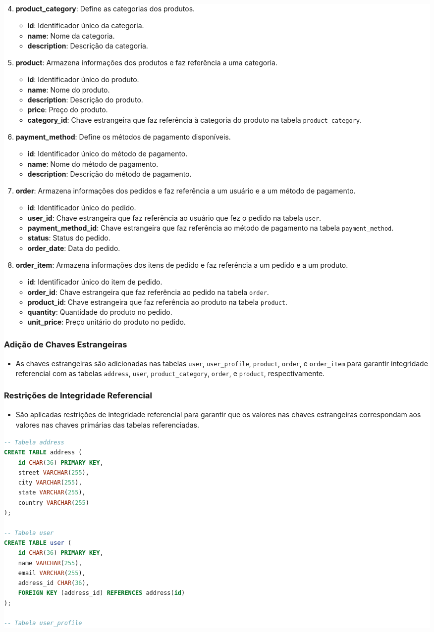 4. **product_category**: Define as categorias dos produtos.
    - **id**: Identificador único da categoria.
    - **name**: Nome da categoria.
    - **description**: Descrição da categoria.

5. **product**: Armazena informações dos produtos e faz referência a uma categoria.
    - **id**: Identificador único do produto.
    - **name**: Nome do produto.
    - **description**: Descrição do produto.
    - **price**: Preço do produto.
    - **category_id**: Chave estrangeira que faz referência à categoria do produto na tabela `product_category`.

6. **payment_method**: Define os métodos de pagamento disponíveis.
    - **id**: Identificador único do método de pagamento.
    - **name**: Nome do método de pagamento.
    - **description**: Descrição do método de pagamento.

7. **order**: Armazena informações dos pedidos e faz referência a um usuário e a um método de pagamento.
    - **id**: Identificador único do pedido.
    - **user_id**: Chave estrangeira que faz referência ao usuário que fez o pedido na tabela `user`.
    - **payment_method_id**: Chave estrangeira que faz referência ao método de pagamento na tabela `payment_method`.
    - **status**: Status do pedido.
    - **order_date**: Data do pedido.

8. **order_item**: Armazena informações dos itens de pedido e faz referência a um pedido e a um produto.
    - **id**: Identificador único do item de pedido.
    - **order_id**: Chave estrangeira que faz referência ao pedido na tabela `order`.
    - **product_id**: Chave estrangeira que faz referência ao produto na tabela `product`.
    - **quantity**: Quantidade do produto no pedido.
    - **unit_price**: Preço unitário do produto no pedido.

### Adição de Chaves Estrangeiras

- As chaves estrangeiras são adicionadas nas tabelas `user`, `user_profile`, `product`, `order`, e `order_item` para garantir integridade referencial com as tabelas `address`, `user`, `product_category`, `order`, e `product`, respectivamente.

### Restrições de Integridade Referencial

- São aplicadas restrições de integridade referencial para garantir que os valores nas chaves estrangeiras correspondam aos valores nas chaves primárias das tabelas referenciadas.

```sql
-- Tabela address
CREATE TABLE address (
    id CHAR(36) PRIMARY KEY,
    street VARCHAR(255),
    city VARCHAR(255),
    state VARCHAR(255),
    country VARCHAR(255)
);

-- Tabela user
CREATE TABLE user (
    id CHAR(36) PRIMARY KEY,
    name VARCHAR(255),
    email VARCHAR(255),
    address_id CHAR(36),
    FOREIGN KEY (address_id) REFERENCES address(id)
);

-- Tabela user_profile
```